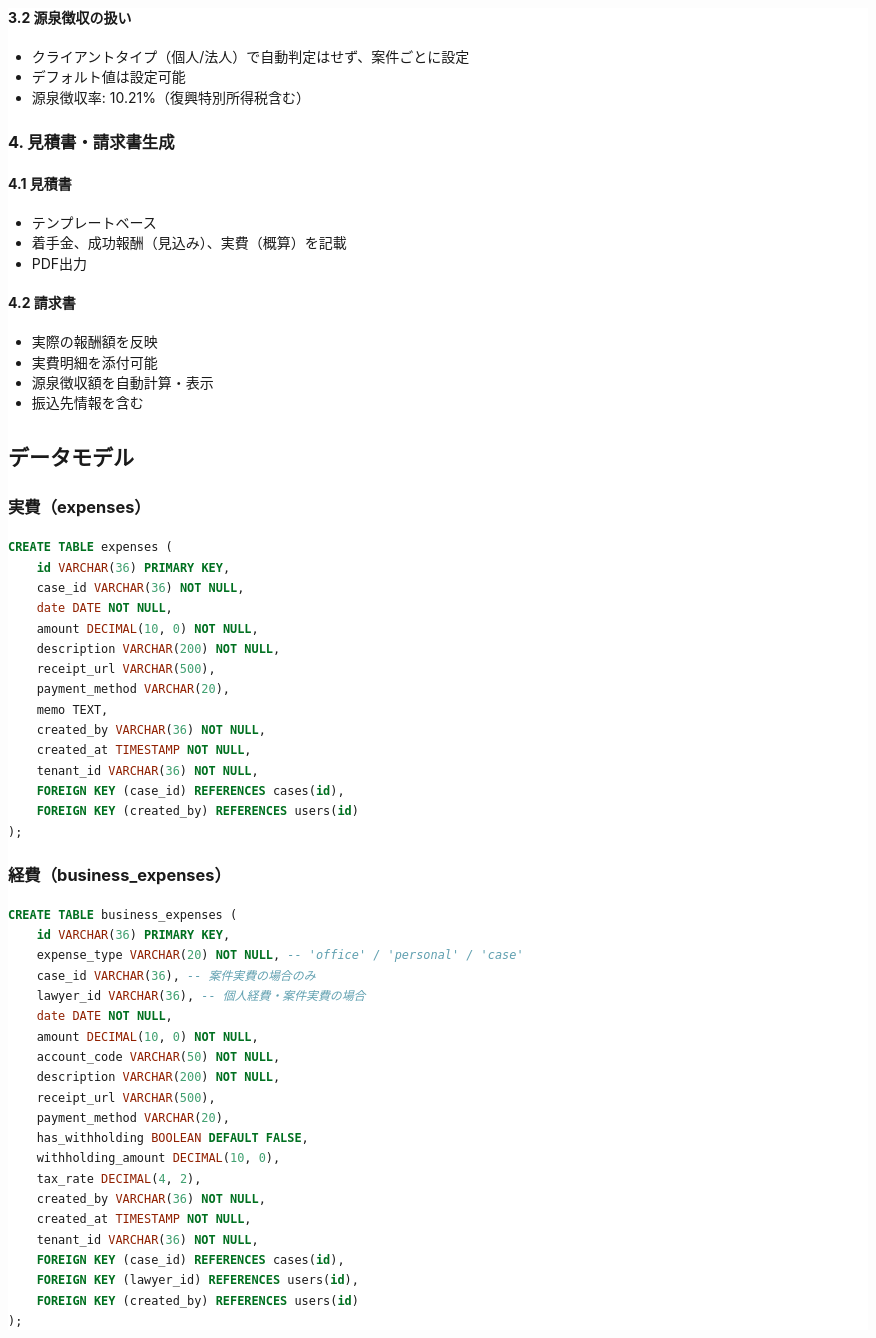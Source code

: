 #### 3.2 源泉徴収の扱い
- クライアントタイプ（個人/法人）で自動判定はせず、案件ごとに設定
- デフォルト値は設定可能
- 源泉徴収率: 10.21%（復興特別所得税含む）

### 4. 見積書・請求書生成

#### 4.1 見積書
- テンプレートベース
- 着手金、成功報酬（見込み）、実費（概算）を記載
- PDF出力

#### 4.2 請求書
- 実際の報酬額を反映
- 実費明細を添付可能
- 源泉徴収額を自動計算・表示
- 振込先情報を含む

## データモデル

### 実費（expenses）
```sql
CREATE TABLE expenses (
    id VARCHAR(36) PRIMARY KEY,
    case_id VARCHAR(36) NOT NULL,
    date DATE NOT NULL,
    amount DECIMAL(10, 0) NOT NULL,
    description VARCHAR(200) NOT NULL,
    receipt_url VARCHAR(500),
    payment_method VARCHAR(20),
    memo TEXT,
    created_by VARCHAR(36) NOT NULL,
    created_at TIMESTAMP NOT NULL,
    tenant_id VARCHAR(36) NOT NULL,
    FOREIGN KEY (case_id) REFERENCES cases(id),
    FOREIGN KEY (created_by) REFERENCES users(id)
);
```

### 経費（business_expenses）
```sql
CREATE TABLE business_expenses (
    id VARCHAR(36) PRIMARY KEY,
    expense_type VARCHAR(20) NOT NULL, -- 'office' / 'personal' / 'case'
    case_id VARCHAR(36), -- 案件実費の場合のみ
    lawyer_id VARCHAR(36), -- 個人経費・案件実費の場合
    date DATE NOT NULL,
    amount DECIMAL(10, 0) NOT NULL,
    account_code VARCHAR(50) NOT NULL,
    description VARCHAR(200) NOT NULL,
    receipt_url VARCHAR(500),
    payment_method VARCHAR(20),
    has_withholding BOOLEAN DEFAULT FALSE,
    withholding_amount DECIMAL(10, 0),
    tax_rate DECIMAL(4, 2),
    created_by VARCHAR(36) NOT NULL,
    created_at TIMESTAMP NOT NULL,
    tenant_id VARCHAR(36) NOT NULL,
    FOREIGN KEY (case_id) REFERENCES cases(id),
    FOREIGN KEY (lawyer_id) REFERENCES users(id),
    FOREIGN KEY (created_by) REFERENCES users(id)
);
```